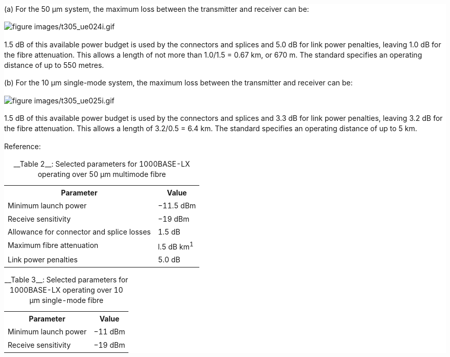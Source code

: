 (a) For the 50 μm system, the maximum loss between the transmitter and receiver can be:


![figure images/t305_ue024i.gif](../images/t305_ue024i.gif)

1.5 dB of this available power budget is used by the connectors and splices and 5.0 dB for link power penalties, leaving 1.0 dB for the fibre attenuation. This allows a length of not more than 1.0/1.5 = 0.67 km, or 670 m. The standard specifies an operating distance of up to 550 metres.

(b) For the 10 μm single-mode system, the maximum loss between the transmitter and receiver can be:


![figure images/t305_ue025i.gif](../images/t305_ue025i.gif)

1.5 dB of this available power budget is used by the connectors and splices and 3.3 dB for link power penalties, leaving 3.2 dB for the fibre attenuation. This allows a length of 3.2/0.5 = 6.4 km. The standard specifies an operating distance of up to 5 km.
<table xmlns:str="http://exslt.org/strings">
<caption>__Table 2__: Selected parameters for 1000BASE-LX operating over 50 μm multimode fibre</caption>
<tbody>
<tr>
<th>Parameter</th>
<th>Value</th>
</tr>
<tr>
<td class="highlight_" rowspan="" colspan="">Minimum launch power</td>
<td class="highlight_" rowspan="" colspan="">−11.5 dBm</td>
</tr>
<tr>
<td class="highlight_" rowspan="" colspan="">Receive sensitivity</td>
<td class="highlight_" rowspan="" colspan="">−19 dBm</td>
</tr>
<tr>
<td class="highlight_" rowspan="" colspan="">Allowance for connector and splice losses</td>
<td class="highlight_" rowspan="" colspan="">1.5 dB</td>
</tr>
<tr>
<td class="highlight_" rowspan="" colspan="">Maximum fibre attenuation</td>
<td class="highlight_" rowspan="" colspan="">l.5 dB km<sup>1</sup>
</td>
</tr>
<tr>
<td class="highlight_" rowspan="" colspan="">Link power penalties</td>
<td class="highlight_" rowspan="" colspan="">5.0 dB</td>
</tr>
</tbody>
Reference: 

</table>
<table xmlns:str="http://exslt.org/strings">
<caption>__Table 3__: Selected parameters for 1000BASE-LX operating over 10 μm single-mode fibre</caption>
<tbody>
<tr>
<th>Parameter</th>
<th>Value</th>
</tr>
<tr>
<td class="highlight_" rowspan="" colspan="">Minimum launch power</td>
<td class="highlight_" rowspan="" colspan="">−11 dBm</td>
</tr>
<tr>
<td class="highlight_" rowspan="" colspan="">Receive sensitivity</td>
<td class="highlight_" rowspan="" colspan="">−19 dBm</td>
</tr>